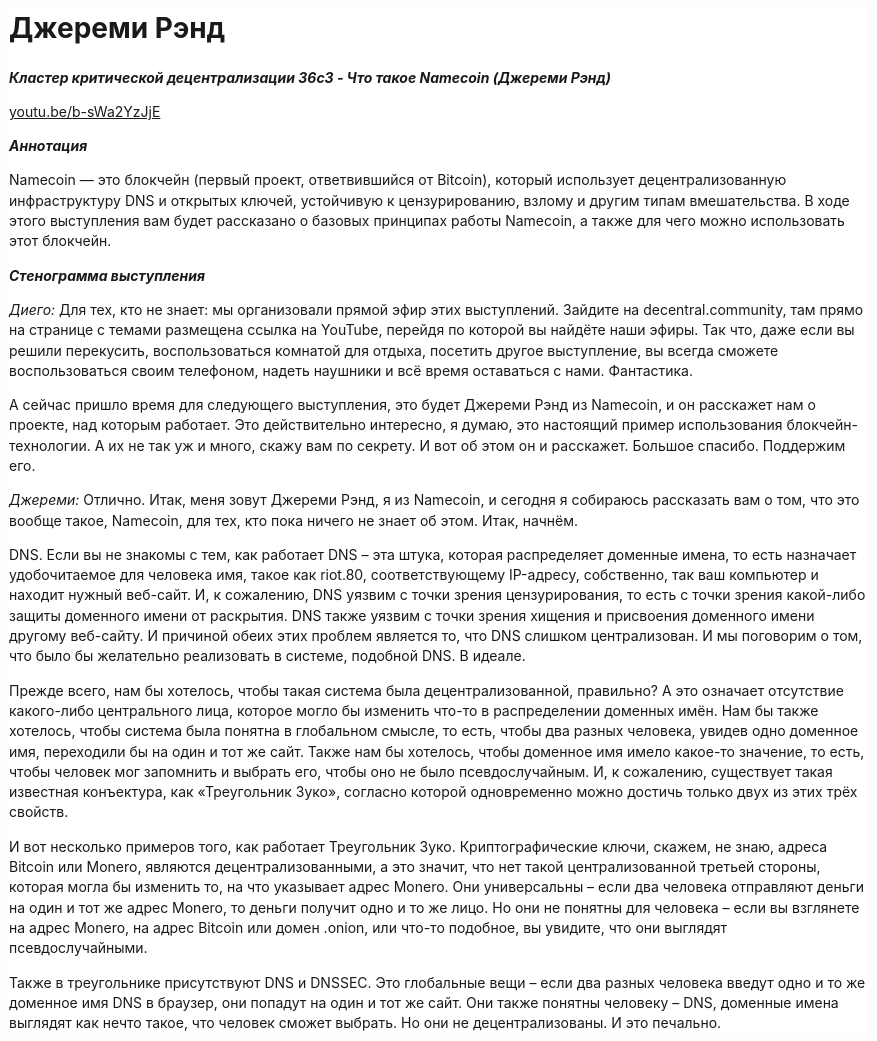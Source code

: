 # Джереми Рэнд

_**Кластер критической децентрализации 36c3 - Что такое Namecoin (Джереми Рэнд)**_

[youtu.be/b-sWa2YzJjE](https://youtu.be/b-sWa2YzJjE)

_**Аннотация**_

Namecoin — это блокчейн (первый проект, ответвившийся от Bitcoin), который использует децентрализованную инфраструктуру DNS и открытых ключей, устойчивую к цензурированию, взлому и другим типам вмешательства. В ходе этого выступления вам будет рассказано о базовых принципах работы Namecoin, а также для чего можно использовать этот блокчейн.

_**Стенограмма выступления**_

_Диего:_ Для тех, кто не знает: мы организовали прямой эфир этих выступлений. Зайдите на decentral.community, там прямо на странице с темами размещена ссылка на YouTube, перейдя по которой вы найдёте наши эфиры. Так что, даже если вы решили перекусить, воспользоваться комнатой для отдыха, посетить другое выступление, вы всегда сможете воспользоваться своим телефоном, надеть наушники и всё время оставаться с нами. Фантастика.

А сейчас пришло время для следующего выступления, это будет Джереми Рэнд из Namecoin, и он расскажет нам о проекте, над которым работает. Это действительно интересно, я думаю, это настоящий пример использования блокчейн-технологии. А их не так уж и много, скажу вам по секрету. И вот об этом он и расскажет. Большое спасибо. Поддержим его.

_Джереми:_ Отлично. Итак, меня зовут Джереми Рэнд, я из Namecoin, и сегодня я собираюсь рассказать вам о том, что это вообще такое, Namecoin, для тех, кто пока ничего не знает об этом. Итак, начнём.

DNS. Если вы не знакомы с тем, как работает DNS – эта штука, которая распределяет доменные имена, то есть назначает удобочитаемое для человека имя, такое как riot.80, соответствующему IP-адресу, собственно, так ваш компьютер и находит нужный веб-сайт. И, к сожалению, DNS уязвим с точки зрения цензурирования, то есть с точки зрения какой-либо защиты доменного имени от раскрытия. DNS также уязвим с точки зрения хищения и присвоения доменного имени другому веб-сайту. И причиной обеих этих проблем является то, что DNS слишком централизован. И мы поговорим о том, что было бы желательно реализовать в системе, подобной DNS. В идеале.

Прежде всего, нам бы хотелось, чтобы такая система была децентрализованной, правильно? А это означает отсутствие какого-либо центрального лица, которое могло бы изменить что-то в распределении доменных имён. Нам бы также хотелось, чтобы система была понятна в глобальном смысле, то есть, чтобы два разных человека, увидев одно доменное имя, переходили бы на один и тот же сайт. Также нам бы хотелось, чтобы доменное имя имело какое-то значение, то есть, чтобы человек мог запомнить и выбрать его, чтобы оно не было псевдослучайным. И, к сожалению, существует такая известная конъектура, как «Треугольник Зуко», согласно которой одновременно можно достичь только двух из этих трёх свойств.

И вот несколько примеров того, как работает Треугольник Зуко. Криптографические ключи, скажем, не знаю, адреса Bitcoin или Monero, являются децентрализованными, а это значит, что нет такой централизованной третьей стороны, которая могла бы изменить то, на что указывает адрес Monero. Они универсальны – если два человека отправляют деньги на один и тот же адрес Monero, то деньги получит одно и то же лицо. Но они не понятны для человека – если вы взглянете на адрес Monero, на адрес Bitcoin или домен .onion, или что-то подобное, вы увидите, что они выглядят псевдослучайными.

Также в треугольнике присутствуют DNS и DNSSEC. Это глобальные вещи – если два разных человека введут одно и то же доменное имя DNS в браузер, они попадут на один и тот же сайт. Они также понятны человеку – DNS, доменные имена выглядят как нечто такое, что человек сможет выбрать. Но они не децентрализованы. И это печально.
